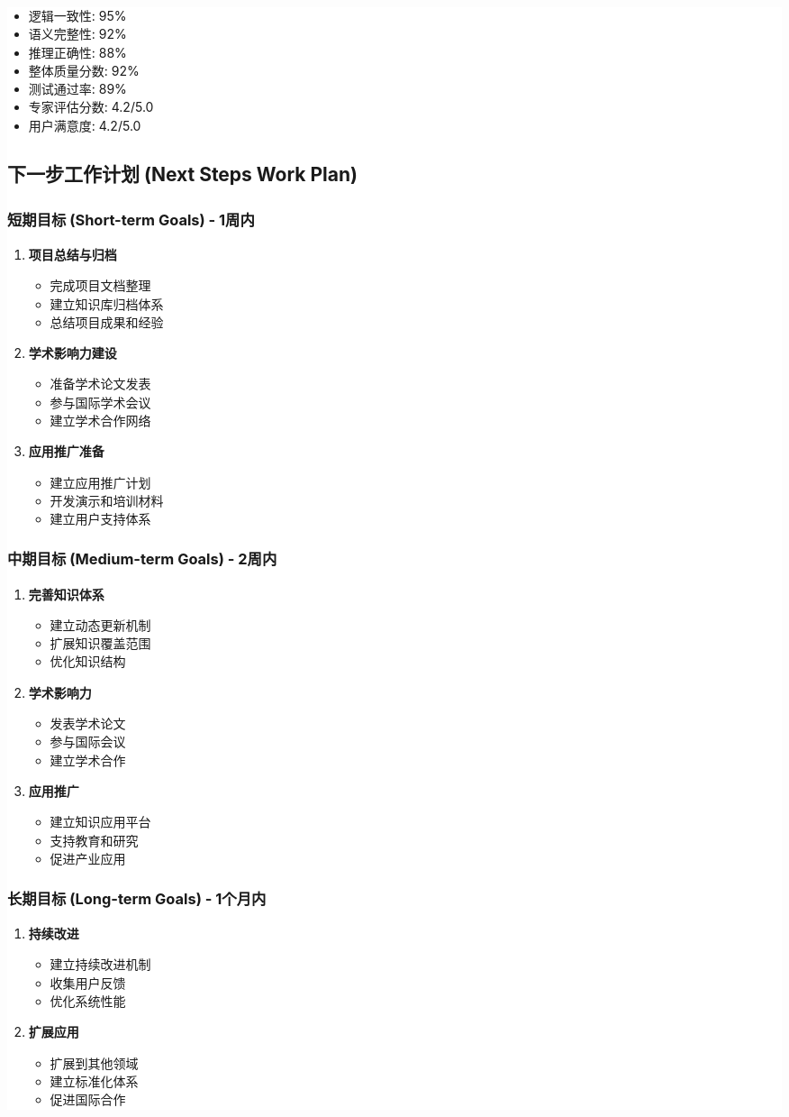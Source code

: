 - 逻辑一致性: 95%
- 语义完整性: 92%
- 推理正确性: 88%
- 整体质量分数: 92%
- 测试通过率: 89%
- 专家评估分数: 4.2/5.0
- 用户满意度: 4.2/5.0

## 下一步工作计划 (Next Steps Work Plan)

### 短期目标 (Short-term Goals) - 1周内

1. **项目总结与归档**
   - 完成项目文档整理
   - 建立知识库归档体系
   - 总结项目成果和经验

2. **学术影响力建设**
   - 准备学术论文发表
   - 参与国际学术会议
   - 建立学术合作网络

3. **应用推广准备**
   - 建立应用推广计划
   - 开发演示和培训材料
   - 建立用户支持体系

### 中期目标 (Medium-term Goals) - 2周内

1. **完善知识体系**
   - 建立动态更新机制
   - 扩展知识覆盖范围
   - 优化知识结构

2. **学术影响力**
   - 发表学术论文
   - 参与国际会议
   - 建立学术合作

3. **应用推广**
   - 建立知识应用平台
   - 支持教育和研究
   - 促进产业应用

### 长期目标 (Long-term Goals) - 1个月内

1. **持续改进**
   - 建立持续改进机制
   - 收集用户反馈
   - 优化系统性能

2. **扩展应用**
   - 扩展到其他领域
   - 建立标准化体系
   - 促进国际合作
